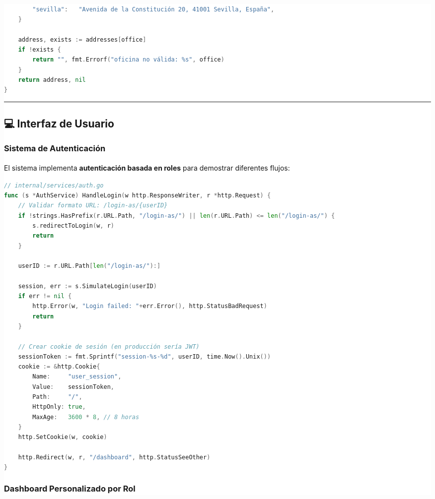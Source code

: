 ```go
        "sevilla":   "Avenida de la Constitución 20, 41001 Sevilla, España",
    }
    
    address, exists := addresses[office]
    if !exists {
        return "", fmt.Errorf("oficina no válida: %s", office)
    }
    return address, nil
}
```

---

## 💻 Interfaz de Usuario

### Sistema de Autenticación

El sistema implementa **autenticación basada en roles** para demostrar diferentes flujos:

```go
// internal/services/auth.go
func (s *AuthService) HandleLogin(w http.ResponseWriter, r *http.Request) {
    // Validar formato URL: /login-as/{userID}
    if !strings.HasPrefix(r.URL.Path, "/login-as/") || len(r.URL.Path) <= len("/login-as/") {
        s.redirectToLogin(w, r)
        return
    }

    userID := r.URL.Path[len("/login-as/"):]
    
    session, err := s.SimulateLogin(userID)
    if err != nil {
        http.Error(w, "Login failed: "+err.Error(), http.StatusBadRequest)
        return
    }

    // Crear cookie de sesión (en producción sería JWT)
    sessionToken := fmt.Sprintf("session-%s-%d", userID, time.Now().Unix())
    cookie := &http.Cookie{
        Name:     "user_session",
        Value:    sessionToken,
        Path:     "/",
        HttpOnly: true,
        MaxAge:   3600 * 8, // 8 horas
    }
    http.SetCookie(w, cookie)
    
    http.Redirect(w, r, "/dashboard", http.StatusSeeOther)
}
```

### Dashboard Personalizado por Rol
